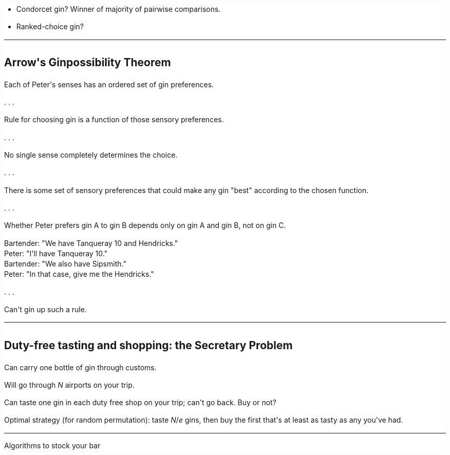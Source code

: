 + Condorcet gin? Winner of majority of pairwise comparisons.

+ Ranked-choice gin?


---

## Arrow's Ginpossibility Theorem

Each of Peter's senses has an ordered set of gin preferences. 

. . .

Rule for choosing gin is a function of those sensory preferences.

. . .

No single sense completely determines the choice.

. . .

There is some set of sensory preferences that could make any gin "best" according
to the chosen function.

. . .

Whether Peter prefers gin A to gin B depends only on gin A and gin B, not on gin C.

Bartender: "We have Tanqueray 10 and Hendricks."  
Peter: "I'll have Tanqueray 10."  
Bartender: "We also have Sipsmith."  
Peter: "In that case, give me the Hendricks."

. . .

Can't gin up such a rule.

---

## Duty-free tasting and shopping: the Secretary Problem


Can carry one bottle of gin through customs.

Will go through $N$ airports on your trip.

Can taste one gin in each duty free shop on your trip; can't go back. Buy or not?

Optimal strategy (for random permutation): taste $N/e$ gins, then buy the first 
that's at least as tasty as any you've had.

---

Algorithms to stock your bar

